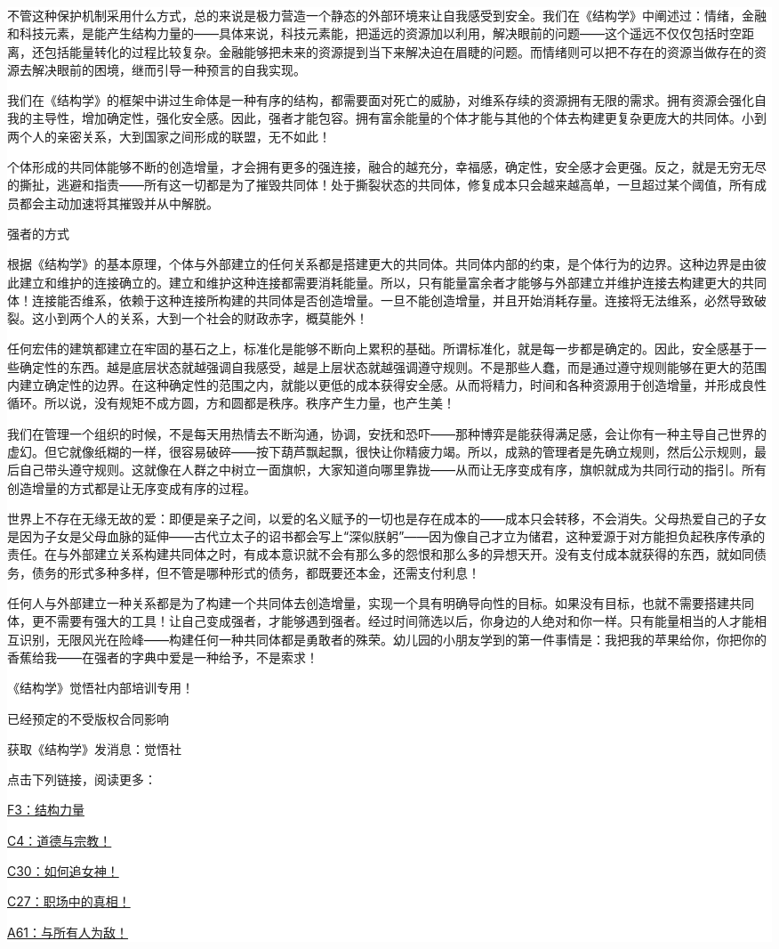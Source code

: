 不管这种保护机制采用什么方式，总的来说是极力营造一个静态的外部环境来让自我感受到安全。我们在《结构学》中阐述过：情绪，金融和科技元素，是能产生结构力量的——具体来说，科技元素能，把遥远的资源加以利用，解决眼前的问题——这个遥远不仅仅包括时空距离，还包括能量转化的过程比较复杂。金融能够把未来的资源提到当下来解决迫在眉睫的问题。而情绪则可以把不存在的资源当做存在的资源去解决眼前的困境，继而引导一种预言的自我实现。 

我们在《结构学》的框架中讲过生命体是一种有序的结构，都需要面对死亡的威胁，对维系存续的资源拥有无限的需求。拥有资源会强化自我的主导性，增加确定性，强化安全感。因此，强者才能包容。拥有富余能量的个体才能与其他的个体去构建更复杂更庞大的共同体。小到两个人的亲密关系，大到国家之间形成的联盟，无不如此！ 

个体形成的共同体能够不断的创造增量，才会拥有更多的强连接，融合的越充分，幸福感，确定性，安全感才会更强。反之，就是无穷无尽的撕扯，逃避和指责——所有这一切都是为了摧毁共同体！处于撕裂状态的共同体，修复成本只会越来越高单，一旦超过某个阈值，所有成员都会主动加速将其摧毁并从中解脱。 

强者的方式 

根据《结构学》的基本原理，个体与外部建立的任何关系都是搭建更大的共同体。共同体内部的约束，是个体行为的边界。这种边界是由彼此建立和维护的连接确立的。建立和维护这种连接都需要消耗能量。所以，只有能量富余者才能够与外部建立并维护连接去构建更大的共同体！连接能否维系，依赖于这种连接所构建的共同体是否创造增量。一旦不能创造增量，并且开始消耗存量。连接将无法维系，必然导致破裂。这小到两个人的关系，大到一个社会的财政赤字，概莫能外！ 

任何宏伟的建筑都建立在牢固的基石之上，标准化是能够不断向上累积的基础。所谓标准化，就是每一步都是确定的。因此，安全感基于一些确定性的东西。越是底层状态就越强调自我感受，越是上层状态就越强调遵守规则。不是那些人蠢，而是通过遵守规则能够在更大的范围内建立确定性的边界。在这种确定性的范围之内，就能以更低的成本获得安全感。从而将精力，时间和各种资源用于创造增量，并形成良性循环。所以说，没有规矩不成方圆，方和圆都是秩序。秩序产生力量，也产生美！ 

我们在管理一个组织的时候，不是每天用热情去不断沟通，协调，安抚和恐吓——那种博弈是能获得满足感，会让你有一种主导自己世界的虚幻。但它就像纸糊的一样，很容易破碎——按下葫芦飘起飘，很快让你精疲力竭。所以，成熟的管理者是先确立规则，然后公示规则，最后自己带头遵守规则。这就像在人群之中树立一面旗帜，大家知道向哪里靠拢——从而让无序变成有序，旗帜就成为共同行动的指引。所有创造增量的方式都是让无序变成有序的过程。 

世界上不存在无缘无故的爱：即便是亲子之间，以爱的名义赋予的一切也是存在成本的——成本只会转移，不会消失。父母热爱自己的子女是因为子女是父母血脉的延伸——古代立太子的诏书都会写上“深似朕躬”——因为像自己才立为储君，这种爱源于对方能担负起秩序传承的责任。在与外部建立关系构建共同体之时，有成本意识就不会有那么多的怨恨和那么多的异想天开。没有支付成本就获得的东西，就如同债务，债务的形式多种多样，但不管是哪种形式的债务，都既要还本金，还需支付利息！ 

任何人与外部建立一种关系都是为了构建一个共同体去创造增量，实现一个具有明确导向性的目标。如果没有目标，也就不需要搭建共同体，更不需要有强大的工具！让自己变成强者，才能够遇到强者。经过时间筛选以后，你身边的人绝对和你一样。只有能量相当的人才能相互识别，无限风光在险峰——构建任何一种共同体都是勇敢者的殊荣。幼儿园的小朋友学到的第一件事情是：我把我的苹果给你，你把你的香蕉给我——在强者的字典中爱是一种给予，不是索求！ 

《结构学》觉悟社内部培训专用！ 

已经预定的不受版权合同影响 

获取《结构学》发消息：觉悟社  



点击下列链接，阅读更多： 

[F3：结构力量](http://mp.weixin.qq.com/s?__biz=MzAxNDk1NjI2Mw==&mid=2247484256&idx=1&sn=f10d9c530bfd6ea08b25d4bec657c13a&chksm=9b8a20e8acfda9fee057f2df26790f905c898132cac91d833d14e636edb00c20514d63189a88&scene=21#wechat_redirect) 

[C4：道德与宗教！](http://mp.weixin.qq.com/s?__biz=MzAxNDk1NjI2Mw==&mid=2247484608&idx=1&sn=49b58f2f27c117c1c42e6270e8d2d8c2&chksm=9b8a2748acfdae5ea3d03e3a9843d183498241c03b0d57b01b9c315e23757604fd0e1bfdb96f&scene=21#wechat_redirect) 

[C30：如何追女神！](http://mp.weixin.qq.com/s?__biz=MzAxNDk1NjI2Mw==&mid=2247484588&idx=1&sn=de5c95495cc04bcfe8644c3c2bc025c3&chksm=9b8a2724acfdae3286a142c2de506a7494e2d7aa50c990c0e159cedab07b5287040f286dfac6&scene=21#wechat_redirect) 

[C27：职场中的真相！](http://mp.weixin.qq.com/s?__biz=MzAxNDk1NjI2Mw==&mid=2247484554&idx=1&sn=fec6641c1838970ea6d16cfe1a68f9e1&chksm=9b8a2702acfdae14e71017ee02594f3b47abc738b773bc3dbd5e80968dccae0e90f17977a339&scene=21#wechat_redirect) 

[A61：与所有人为敌！](http://mp.weixin.qq.com/s?__biz=MzAxNDk1NjI2Mw==&mid=2247484601&idx=1&sn=c80e839436bd78047d0f5ea3c9e69890&chksm=9b8a2731acfdae27acc75952e866e0642eea99cb2acfeab4101e209ecc728fd94eb2adc7434c&scene=21#wechat_redirect) 
